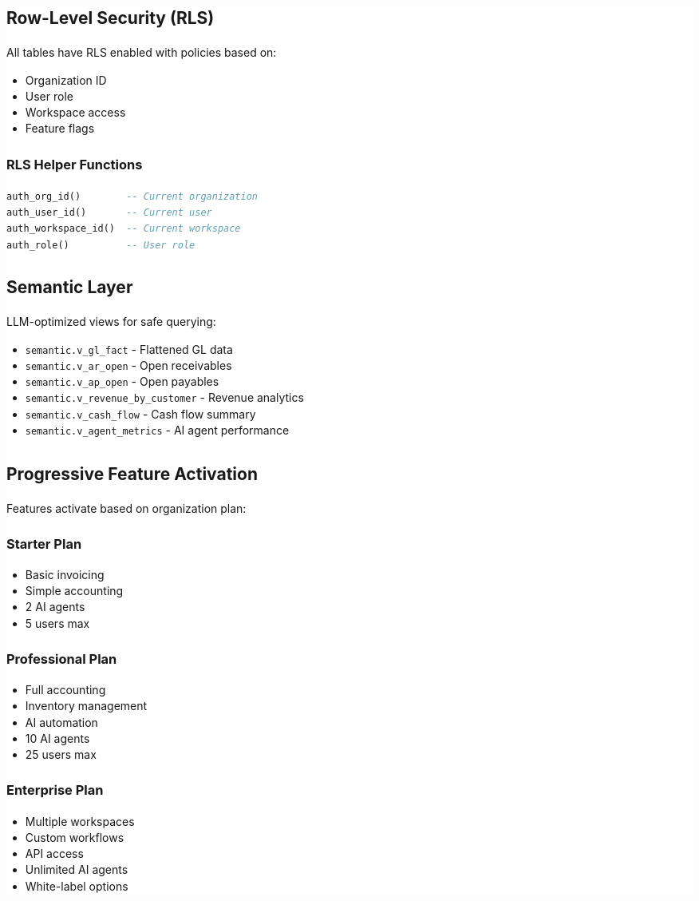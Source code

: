 ## Row-Level Security (RLS)

All tables have RLS enabled with policies based on:
- Organization ID
- User role
- Workspace access
- Feature flags

### RLS Helper Functions

```sql
auth_org_id()        -- Current organization
auth_user_id()       -- Current user
auth_workspace_id()  -- Current workspace
auth_role()          -- User role
```

## Semantic Layer

LLM-optimized views for safe querying:

- `semantic.v_gl_fact` - Flattened GL data
- `semantic.v_ar_open` - Open receivables
- `semantic.v_ap_open` - Open payables
- `semantic.v_revenue_by_customer` - Revenue analytics
- `semantic.v_cash_flow` - Cash flow summary
- `semantic.v_agent_metrics` - AI agent performance

## Progressive Feature Activation

Features activate based on organization plan:

### Starter Plan
- Basic invoicing
- Simple accounting
- 2 AI agents
- 5 users max

### Professional Plan
- Full accounting
- Inventory management
- AI automation
- 10 AI agents
- 25 users max

### Enterprise Plan
- Multiple workspaces
- Custom workflows
- API access
- Unlimited AI agents
- White-label options
